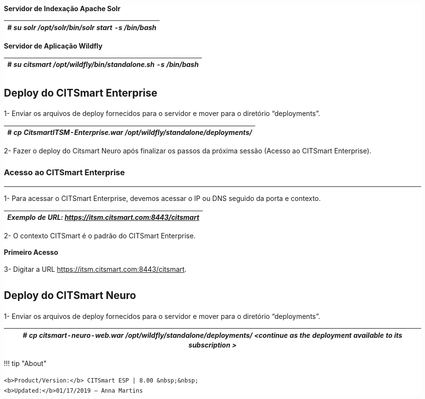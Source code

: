 **Servidor de Indexação Apache Solr**

| *\# su solr /opt/solr/bin/solr start -s /bin/bash* |
|----------------------------------------------------|


**Servidor de Aplicação Wildfly**

| *\# su citsmart /opt/wildfly/bin/standalone.sh -s /bin/bash* |
|--------------------------------------------------------------|


Deploy do CITSmart Enterprise
---------------------------------

1- Enviar os arquivos de deploy fornecidos para o servidor e mover para o
diretório “deployments”.

| *\# cp CitsmartITSM-Enterprise.war /opt/wildfly/standalone/deployments/* |
|--------------------------------------------------------------------------|


2- Fazer o deploy do Citsmart Neuro após finalizar os passos da próxima sessão
(Acesso ao CITSmart Enterprise).


### Acesso ao CITSmart Enterprise
---------------------------------

1- Para acessar o CITSmart Enterprise, devemos acessar o IP ou DNS seguido da porta
e contexto.

| *Exemplo de URL: https://itsm.citsmart.com:8443/citsmart* |
|-----------------------------------------------------------|


2- O contexto CITSmart é o padrão do CITSmart Enterprise.

**Primeiro Acesso**

3- Digitar a URL https://itsm.citsmart.com:8443/citsmart.


## Deploy do CITSmart Neuro

1- Enviar os arquivos de deploy fornecidos para o servidor e mover para o
diretório “deployments”.

| *\# cp citsmart-neuro-web.war /opt/wildfly/standalone/deployments/ \<continue as the deployment available to its subscription \>* |
|-----------------------------------------------------------------------------------------------------------------------------------|

!!! tip "About"

    <b>Product/Version:</b> CITSmart ESP | 8.00 &nbsp;&nbsp;
    <b>Updated:</b>01/17/2019 – Anna Martins
